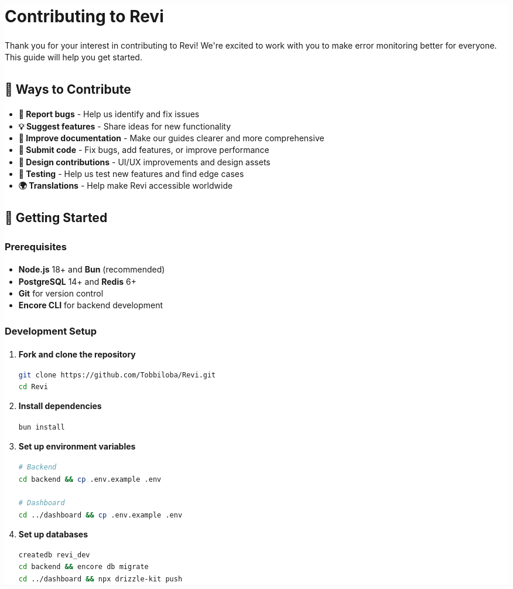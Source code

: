 # Contributing to Revi

Thank you for your interest in contributing to Revi! We're excited to work with you to make error monitoring better for everyone. This guide will help you get started.

## 🌟 Ways to Contribute

- **🐛 Report bugs** - Help us identify and fix issues
- **💡 Suggest features** - Share ideas for new functionality
- **📝 Improve documentation** - Make our guides clearer and more comprehensive
- **🔧 Submit code** - Fix bugs, add features, or improve performance
- **🎨 Design contributions** - UI/UX improvements and design assets
- **🧪 Testing** - Help us test new features and find edge cases
- **🌍 Translations** - Help make Revi accessible worldwide

## 🚀 Getting Started

### Prerequisites

- **Node.js** 18+ and **Bun** (recommended)
- **PostgreSQL** 14+ and **Redis** 6+
- **Git** for version control
- **Encore CLI** for backend development

### Development Setup

1. **Fork and clone the repository**
   ```bash
   git clone https://github.com/Tobbiloba/Revi.git
   cd Revi
   ```

2. **Install dependencies**
   ```bash
   bun install
   ```

3. **Set up environment variables**
   ```bash
   # Backend
   cd backend && cp .env.example .env
   
   # Dashboard
   cd ../dashboard && cp .env.example .env
   ```

4. **Set up databases**
   ```bash
   createdb revi_dev
   cd backend && encore db migrate
   cd ../dashboard && npx drizzle-kit push
   ```
